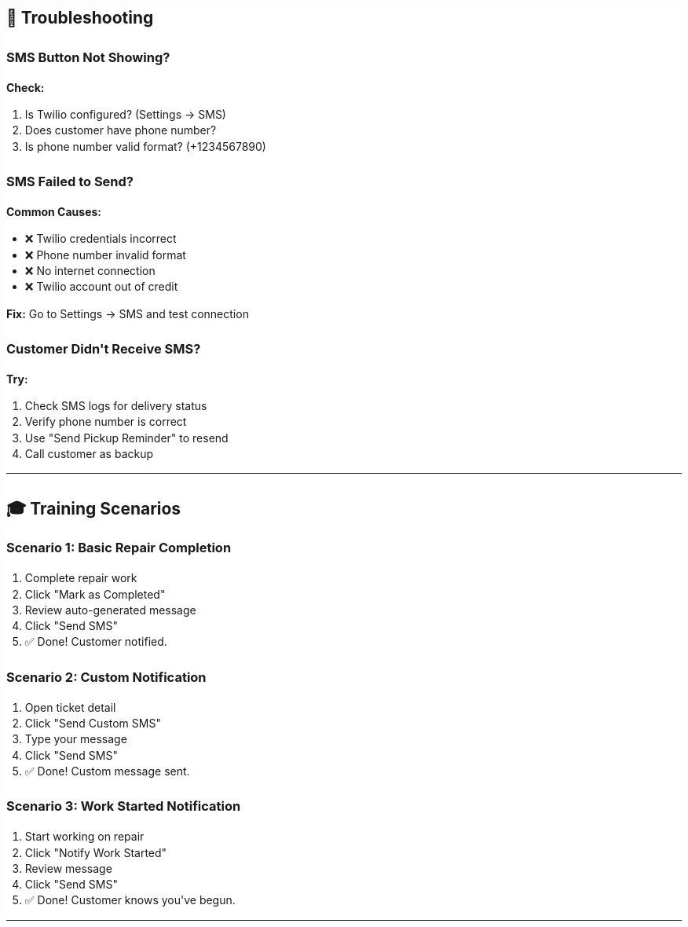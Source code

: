 
## 🔧 Troubleshooting

### SMS Button Not Showing?

**Check:**
1. Is Twilio configured? (Settings → SMS)
2. Does customer have phone number?
3. Is phone number valid format? (+1234567890)

### SMS Failed to Send?

**Common Causes:**
- ❌ Twilio credentials incorrect
- ❌ Phone number invalid format
- ❌ No internet connection
- ❌ Twilio account out of credit

**Fix:** Go to Settings → SMS and test connection

### Customer Didn't Receive SMS?

**Try:**
1. Check SMS logs for delivery status
2. Verify phone number is correct
3. Use "Send Pickup Reminder" to resend
4. Call customer as backup

---

## 🎓 Training Scenarios

### Scenario 1: Basic Repair Completion
1. Complete repair work
2. Click "Mark as Completed"
3. Review auto-generated message
4. Click "Send SMS"
5. ✅ Done! Customer notified.

### Scenario 2: Custom Notification
1. Open ticket detail
2. Click "Send Custom SMS"
3. Type your message
4. Click "Send SMS"
5. ✅ Done! Custom message sent.

### Scenario 3: Work Started Notification
1. Start working on repair
2. Click "Notify Work Started"
3. Review message
4. Click "Send SMS"
5. ✅ Done! Customer knows you've begun.

---